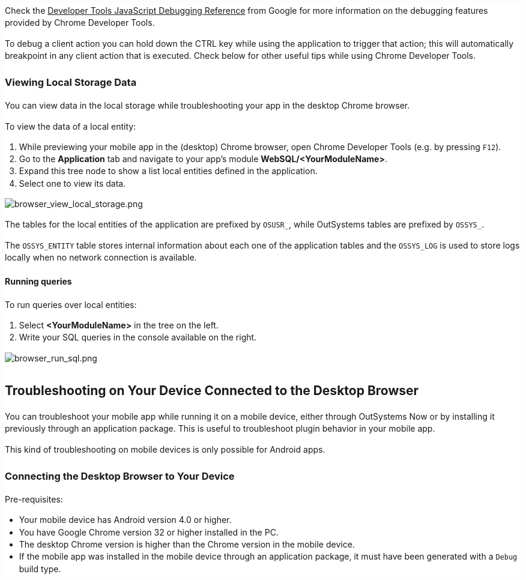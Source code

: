 Check the [Developer Tools JavaScript Debugging Reference](https://developers.google.com/web/tools/chrome-devtools/javascript/reference>) from Google for more information on the debugging features provided by Chrome Developer Tools.

To debug a client action you can hold down the CTRL key while using the application to trigger that action; this will automatically breakpoint in any client action that is executed. Check below for other useful tips while using Chrome Developer Tools.

### Viewing Local Storage Data

You can view data in the local storage while troubleshooting your app in the desktop Chrome browser.

To view the data of a local entity:

1. While previewing your mobile app in the \(desktop\) Chrome browser, open Chrome Developer Tools \(e.g. by pressing `F12`\).
2. Go to the **Application** tab and navigate to your app’s module **WebSQL/&lt;YourModuleName&gt;**.
3. Expand this tree node to show a list local entities defined in the application.
4. Select one to view its data.

![browser\_view\_local\_storage.png](../../../.gitbook/assets/browser_view_local_storage.png)

The tables for the local entities of the application are prefixed by `OSUSR_`, while OutSystems tables are prefixed by `OSSYS_`.

The `OSSYS_ENTITY` table stores internal information about each one of the application tables and the `OSSYS_LOG` is used to store logs locally when no network connection is available.

#### Running queries

To run queries over local entities:

1. Select **&lt;YourModuleName&gt;** in the tree on the left.
2. Write your SQL queries in the console available on the right.  

![browser\_run\_sql.png](../../../.gitbook/assets/browser_run_sql.png)

## Troubleshooting on Your Device Connected to the Desktop Browser

You can troubleshoot your mobile app while running it on a mobile device, either through OutSystems Now or by installing it previously through an application package. This is useful to troubleshoot plugin behavior in your mobile app.

This kind of troubleshooting on mobile devices is only possible for Android apps.

### Connecting the Desktop Browser to Your Device

Pre-requisites:

* Your mobile device has Android version 4.0 or higher. 
* You have Google Chrome version 32 or higher installed in the PC.
* The desktop Chrome version is higher than the Chrome version in the mobile device. 
* If the mobile app was installed in the mobile device through an application package, it must have been generated with a `Debug` build type. 
